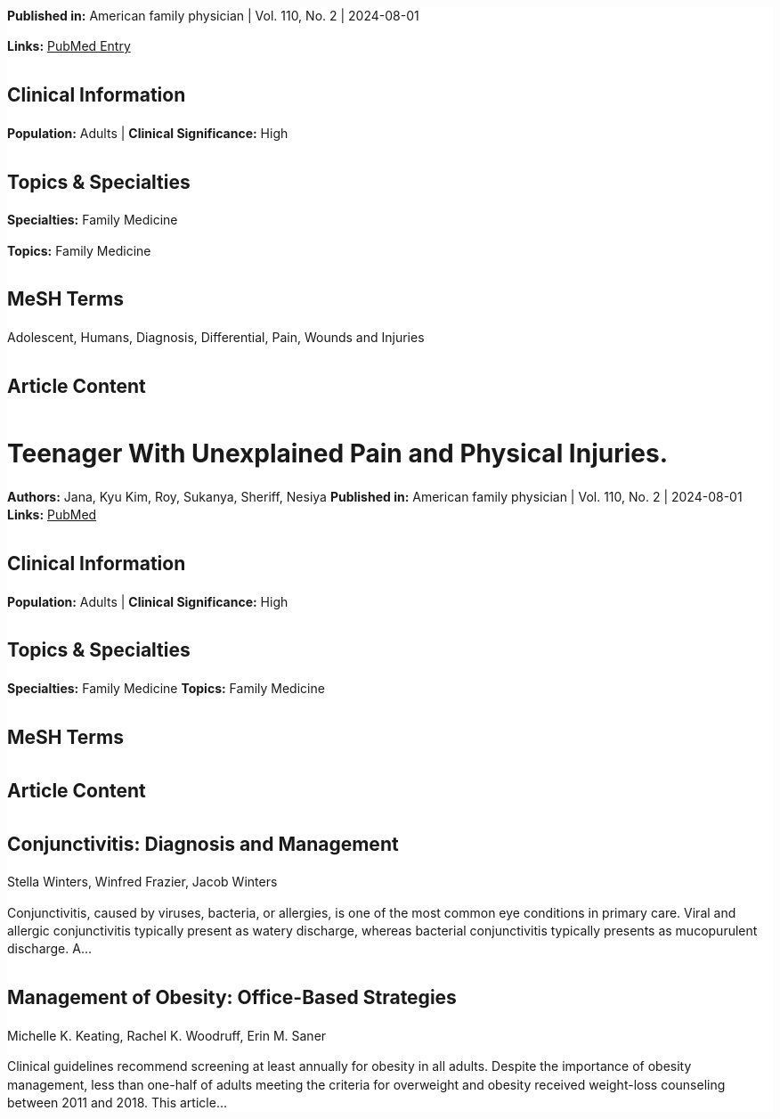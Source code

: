**Published in:** American family physician | Vol. 110, No. 2 | 2024-08-01

**Links:** [PubMed Entry](https://pubmed.ncbi.nlm.nih.gov/39172679/)

## Clinical Information

**Population:** Adults | **Clinical Significance:** High

## Topics & Specialties

**Specialties:** Family Medicine

**Topics:** Family Medicine

## MeSH Terms

Adolescent, Humans, Diagnosis, Differential, Pain, Wounds and Injuries

## Article Content

# Teenager With Unexplained Pain and Physical Injuries.
**Authors:** Jana, Kyu Kim, Roy, Sukanya, Sheriff, Nesiya
**Published in:** American family physician | Vol. 110, No. 2 | 2024-08-01
**Links:** [PubMed](https://pubmed.ncbi.nlm.nih.gov/39172679/)
## Clinical Information
**Population:** Adults | **Clinical Significance:** High
## Topics & Specialties
**Specialties:** Family Medicine
**Topics:** Family Medicine
## MeSH Terms
## Article Content

## Conjunctivitis: Diagnosis and Management

Stella Winters, Winfred Frazier, Jacob Winters

Conjunctivitis, caused by viruses, bacteria, or allergies, is one of the most common eye conditions in primary care. Viral and allergic conjunctivitis typically present as watery discharge, whereas bacterial conjunctivitis typically presents as mucopurulent discharge. A...

## Management of Obesity: Office-Based Strategies

Michelle K. Keating, Rachel K. Woodruff, Erin M. Saner

Clinical guidelines recommend screening at least annually for obesity in all adults. Despite the importance of obesity management, less than one-half of adults meeting the criteria for overweight and obesity received weight-loss counseling between 2011 and 2018. This article...
